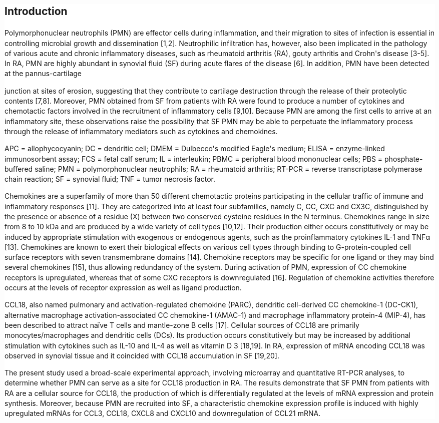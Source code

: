 ## Introduction

Polymorphonuclear neutrophils (PMN) are effector cells during  inflammation,  and  their  migration  to  sites  of  infection  is essential  in  controlling  microbial  growth  and  dissemination [1,2].  Neutrophilic  infiltration  has,  however,  also  been  implicated in the pathology of various acute and chronic inflammatory diseases, such as rheumatoid arthritis (RA), gouty arthritis and Crohn's disease [3-5]. In RA, PMN are highly abundant in synovial  fluid  (SF)  during  acute  flares  of  the  disease  [6].  In addition,  PMN  have been  detected  at  the  pannus-cartilage

junction at sites of erosion, suggesting that they contribute to cartilage  destruction  through  the  release  of  their  proteolytic contents [7,8]. Moreover,  PMN  obtained  from  SF  from patients with RA were found to produce a number of cytokines and chemotactic factors involved in the recruitment of inflammatory cells [9,10]. Because PMN are among the first cells to arrive at an inflammatory site, these observations raise the possibility that SF PMN may be able to perpetuate the inflammatory  process  through  the  release  of  inflammatory  mediators such as cytokines and chemokines.

APC = allophycocyanin; DC = dendritic cell; DMEM = Dulbecco's modified Eagle's medium; ELISA = enzyme-linked immunosorbent assay; FCS = fetal calf serum; IL = interleukin; PBMC = peripheral blood mononuclear cells; PBS = phosphate-buffered saline; PMN = polymorphonuclear neutrophils; RA = rheumatoid arthritis; RT-PCR = reverse transcriptase polymerase chain reaction; SF = synovial fluid; TNF = tumor necrosis factor.

Chemokines are a superfamily of more than 50 different chemotactic proteins participating in the cellular traffic of immune and inflammatory responses [11]. They are categorized into at least four subfamilies, namely C, CC, CXC and CX3C, distinguished by the presence or absence of a residue (X) between two conserved cysteine residues in the N terminus. Chemokines range in size from 8 to 10 kDa and are produced by a wide  variety  of  cell  types  [10,12].  Their  production  either occurs constitutively or may be induced by appropriate stimulation  with  exogenous  or  endogenous  agents,  such  as  the proinflammatory cytokines IL-1 and TNFα [13]. Chemokines are known to exert their biological effects on various cell types through binding to G-protein-coupled cell surface receptors with seven transmembrane domains [14]. Chemokine receptors may be specific for one ligand or they may bind several chemokines  [15],  thus  allowing  redundancy  of  the  system. During activation of PMN, expression of CC chemokine receptors is upregulated, whereas that of some CXC receptors is downregulated [16]. Regulation of chemokine activities therefore occurs at the levels of receptor expression as well as ligand production.

CCL18,  also  named  pulmonary  and  activation-regulated chemokine  (PARC),  dendritic  cell-derived  CC  chemokine-1 (DC-CK1), alternative macrophage activation-associated CC chemokine-1  (AMAC-1)  and  macrophage  inflammatory  protein-4 (MIP-4), has been described to attract naïve T cells and mantle-zone B cells [17]. Cellular sources of CCL18 are primarily monocytes/macrophages and dendritic cells (DCs). Its production  occurs  constitutively  but  may  be  increased  by additional stimulation with cytokines such as IL-10 and IL-4 as well as vitamin D 3 [18,19]. In RA, expression of mRNA encoding CCL18 was observed in synovial tissue and it coincided with CCL18 accumulation in SF [19,20].

The present study used a broad-scale experimental approach, involving  microarray  and  quantitative  RT-PCR  analyses,  to determine whether PMN can serve as a site for CCL18 production  in  RA.  The  results  demonstrate  that  SF  PMN  from patients with RA are a cellular source for CCL18, the production of which is differentially regulated at the levels of mRNA expression  and  protein  synthesis.  Moreover,  because  PMN are recruited into SF, a characteristic chemokine expression profile is induced with highly upregulated mRNAs for CCL3, CCL18, CXCL8 and CXCL10 and downregulation of CCL21 mRNA.
